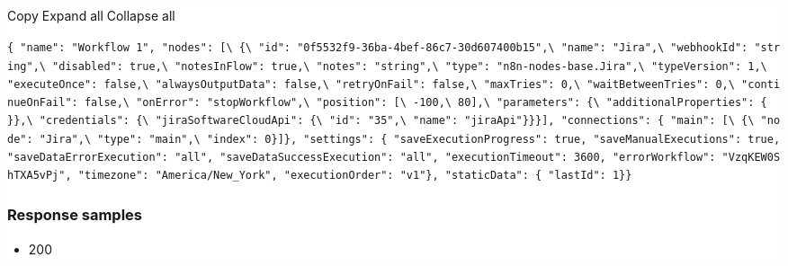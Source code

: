 Copy
Expand all  Collapse all

`{
"name": "Workflow 1",
"nodes": [\
{\
"id": "0f5532f9-36ba-4bef-86c7-30d607400b15",\
"name": "Jira",\
"webhookId": "string",\
"disabled": true,\
"notesInFlow": true,\
"notes": "string",\
"type": "n8n-nodes-base.Jira",\
"typeVersion": 1,\
"executeOnce": false,\
"alwaysOutputData": false,\
"retryOnFail": false,\
"maxTries": 0,\
"waitBetweenTries": 0,\
"continueOnFail": false,\
"onError": "stopWorkflow",\
"position": [\
-100,\
80],\
"parameters": {\
"additionalProperties": { }},\
"credentials": {\
"jiraSoftwareCloudApi": {\
"id": "35",\
"name": "jiraApi"}}}],
"connections": {
"main": [\
{\
"node": "Jira",\
"type": "main",\
"index": 0}]},
"settings": {
"saveExecutionProgress": true,
"saveManualExecutions": true,
"saveDataErrorExecution": "all",
"saveDataSuccessExecution": "all",
"executionTimeout": 3600,
"errorWorkflow": "VzqKEW0ShTXA5vPj",
"timezone": "America/New_York",
"executionOrder": "v1"},
"staticData": {
"lastId": 1}}`

### Response samples

- 200

